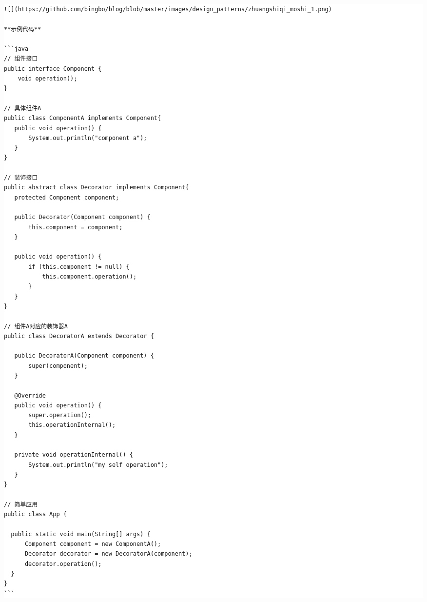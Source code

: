     ![](https://github.com/bingbo/blog/blob/master/images/design_patterns/zhuangshiqi_moshi_1.png)

    **示例代码**

	```java
    // 组件接口
    public interface Component {
        void operation();
    }

    // 具体组件A
    public class ComponentA implements Component{
       public void operation() {
           System.out.println("component a");
       }
    }

    // 装饰接口
    public abstract class Decorator implements Component{
       protected Component component;

       public Decorator(Component component) {
           this.component = component;
       }

       public void operation() {
           if (this.component != null) {
               this.component.operation();
           }
       }
    }

    // 组件A对应的装饰器A
    public class DecoratorA extends Decorator {

       public DecoratorA(Component component) {
           super(component);
       }

       @Override
       public void operation() {
           super.operation();
           this.operationInternal();
       }

       private void operationInternal() {
           System.out.println("my self operation");
       }
    }
     
    // 简单应用
    public class App {

      public static void main(String[] args) {
          Component component = new ComponentA();
          Decorator decorator = new DecoratorA(component);
          decorator.operation();
      }
    }
    ```
    